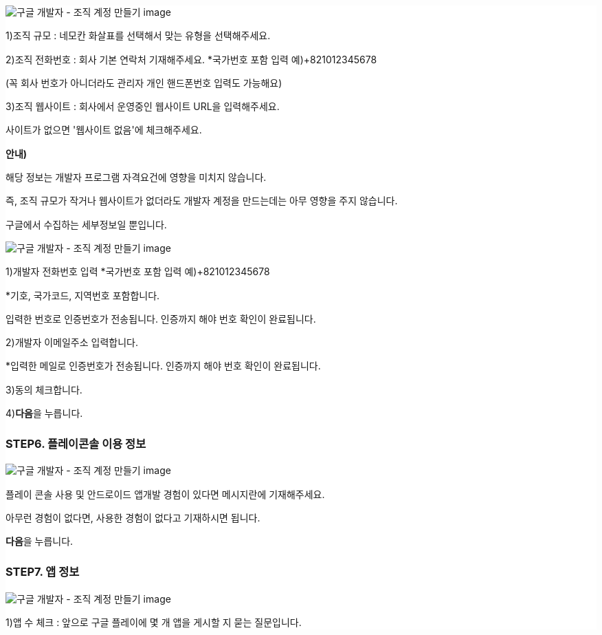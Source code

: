 

![구글 개발자 - 조직 계정 만들기 image](https://image.lemoncloud.io/4aeb3679-6246-4241-879a-f75fdfc00281)

1)조직 규모 : 네모칸 화살표를 선택해서 맞는 유형을 선택해주세요.

2)조직 전화번호 : 회사 기본 연락처 기재해주세요. *국가번호 포함 입력 예)+821012345678

(꼭 회사 번호가 아니더라도 관리자 개인 핸드폰번호 입력도 가능해요)

3)조직 웹사이트 : 회사에서 운영중인 웹사이트 URL을 입력해주세요. 

사이트가 없으면 '웹사이트 없음'에 체크해주세요.

**안내)**

해당 정보는 개발자 프로그램 자격요건에 영향을 미치지 않습니다.

즉, 조직 규모가 작거나 웹사이트가 없더라도 개발자 계정을 만드는데는 아무 영향을 주지 않습니다.

구글에서 수집하는 세부정보일 뿐입니다.



![구글 개발자 - 조직 계정 만들기 image](https://image.lemoncloud.io/fcccb0a3-a25f-4b58-a6c7-17abcb318fa1)

1)개발자 전화번호 입력   *국가번호 포함 입력 예)+821012345678

*기호, 국가코드, 지역번호 포함합니다.

입력한 번호로 인증번호가 전송됩니다. 인증까지 해야 번호 확인이 완료됩니다. 

2)개발자 이메일주소 입력합니다.

*입력한 메일로 인증번호가 전송됩니다. 인증까지 해야 번호 확인이 완료됩니다. 

3)동의 체크합니다.

4)**다음**을 누릅니다.



### STEP6. 플레이콘솔 이용 정보



![구글 개발자 - 조직 계정 만들기 image](https://image.lemoncloud.io/038d4004-dafc-48d2-aa73-b3136100c5ba)

플레이 콘솔 사용 및 안드로이드 앱개발 경험이 있다면 메시지란에 기재해주세요.

아무런 경험이 없다면, 사용한 경험이 없다고 기재하시면 됩니다.

**다음**을 누릅니다.



### STEP7. 앱 정보



![구글 개발자 - 조직 계정 만들기 image](https://image.lemoncloud.io/63e62764-3270-48d7-8c28-4c1cdd4f53b4)

1)앱 수 체크 : 앞으로 구글 플레이에 몇 개 앱을 게시할 지 묻는 질문입니다.
